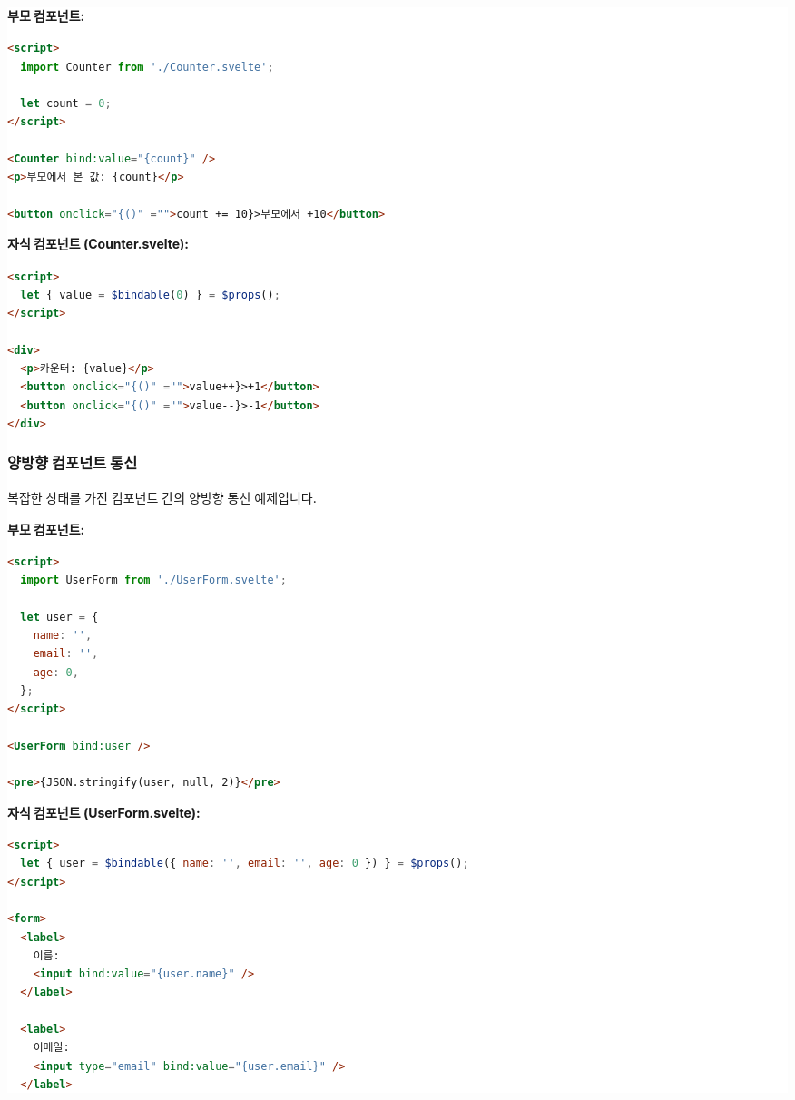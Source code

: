 **부모 컴포넌트:**

```html
<script>
  import Counter from './Counter.svelte';

  let count = 0;
</script>

<Counter bind:value="{count}" />
<p>부모에서 본 값: {count}</p>

<button onclick="{()" ="">count += 10}>부모에서 +10</button>
```

**자식 컴포넌트 (Counter.svelte):**

```html
<script>
  let { value = $bindable(0) } = $props();
</script>

<div>
  <p>카운터: {value}</p>
  <button onclick="{()" ="">value++}>+1</button>
  <button onclick="{()" ="">value--}>-1</button>
</div>
```

### 양방향 컴포넌트 통신

복잡한 상태를 가진 컴포넌트 간의 양방향 통신 예제입니다.

**부모 컴포넌트:**

```html
<script>
  import UserForm from './UserForm.svelte';

  let user = {
    name: '',
    email: '',
    age: 0,
  };
</script>

<UserForm bind:user />

<pre>{JSON.stringify(user, null, 2)}</pre>
```

**자식 컴포넌트 (UserForm.svelte):**

```html
<script>
  let { user = $bindable({ name: '', email: '', age: 0 }) } = $props();
</script>

<form>
  <label>
    이름:
    <input bind:value="{user.name}" />
  </label>

  <label>
    이메일:
    <input type="email" bind:value="{user.email}" />
  </label>
```